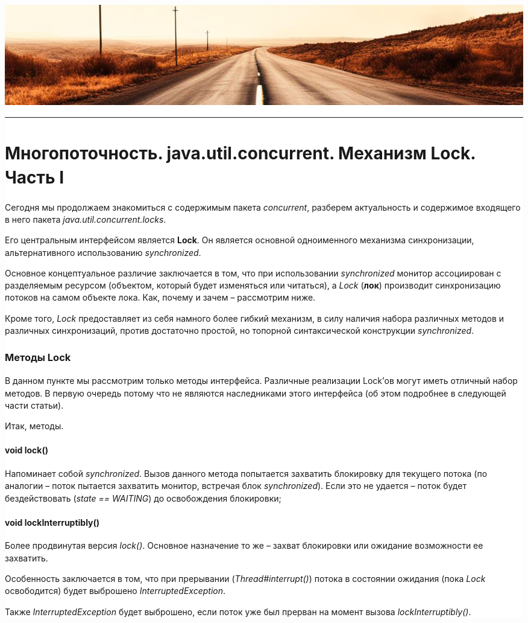 ![](../../commonmedia/header.png)

***

   

Многопоточность. java.util.concurrent. Механизм Lock. Часть I
=============================================================

Сегодня мы продолжаем знакомиться с содержимым пакета _concurrent_, разберем актуальность и содержимое входящего в него пакета _java.util.concurrent.locks_.

Его центральным интерфейсом является **Lock**. Он является основной одноименного механизма синхронизации, альтернативного использованию _synchronized_.

Основное концептуальное различие заключается в том, что при использовании _synchronized_ монитор ассоциирован с разделяемым ресурсом (объектом, который будет изменяться или читаться), а _Lock_ (**лок**) производит синхронизацию потоков на самом объекте лока. Как, почему и зачем – рассмотрим ниже.

Кроме того, _Lock_ предоставляет из себя намного более гибкий механизм, в силу наличия набора различных методов и различных синхронизаций, против достаточно простой, но топорной синтаксической конструкции _synchronized_.

  

### Методы Lock

В данном пункте мы рассмотрим только методы интерфейса. Различные реализации Lock’ов могут иметь отличный набор методов. В первую очередь потому что не являются наследниками этого интерфейса (об этом подробнее в следующей части статьи).

Итак, методы.

#### void lock()

Напоминает собой _synchronized_. Вызов данного метода попытается захватить блокировку для текущего потока (по аналогии – поток пытается захватить монитор, встречая блок _synchronized_). Если это не удается – поток будет бездействовать (_state == WAITING_) до освобождения блокировки;

#### void lockInterruptibly()

Более продвинутая версия _lock()_. Основное назначение то же – захват блокировки или ожидание возможности ее захватить.

Особенность заключается в том, что при прерывании (_Thread#interrupt()_) потока в состоянии ожидания (пока _Lock_ освободится) будет выброшено _InterruptedException_.

Также _InterruptedException_ будет выброшено, если поток уже был прерван на момент вызова _lockInterruptibly()_.
